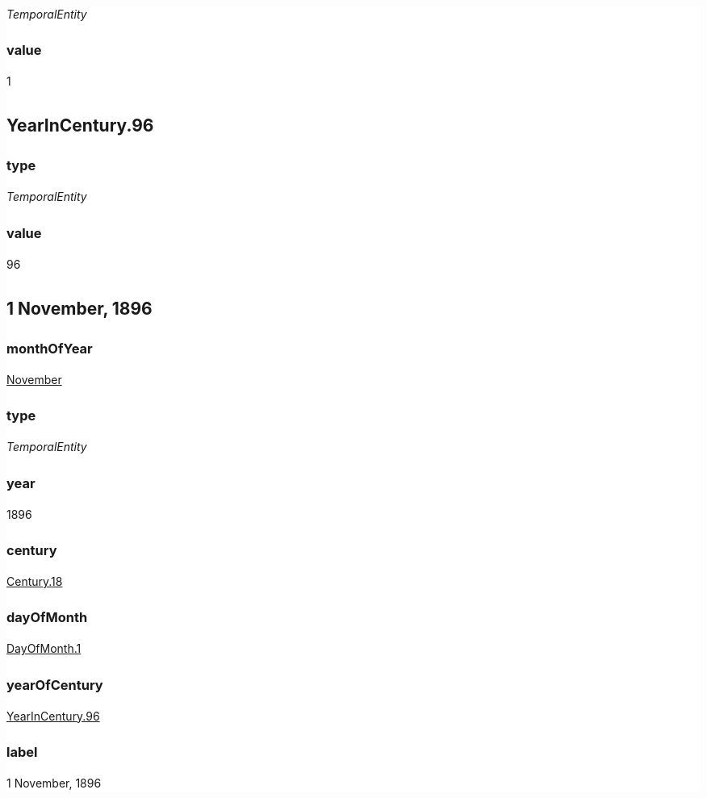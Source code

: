 
*TemporalEntity*

### value


1

## YearInCentury.96

### type


*TemporalEntity*

### value


96

## 1 November, 1896

### monthOfYear


[November](#November)

### type


*TemporalEntity*

### year


1896

### century


[Century.18](#Century.18)

### dayOfMonth


[DayOfMonth.1](#DayOfMonth.1)

### yearOfCentury


[YearInCentury.96](#YearInCentury.96)

### label


1 November, 1896
